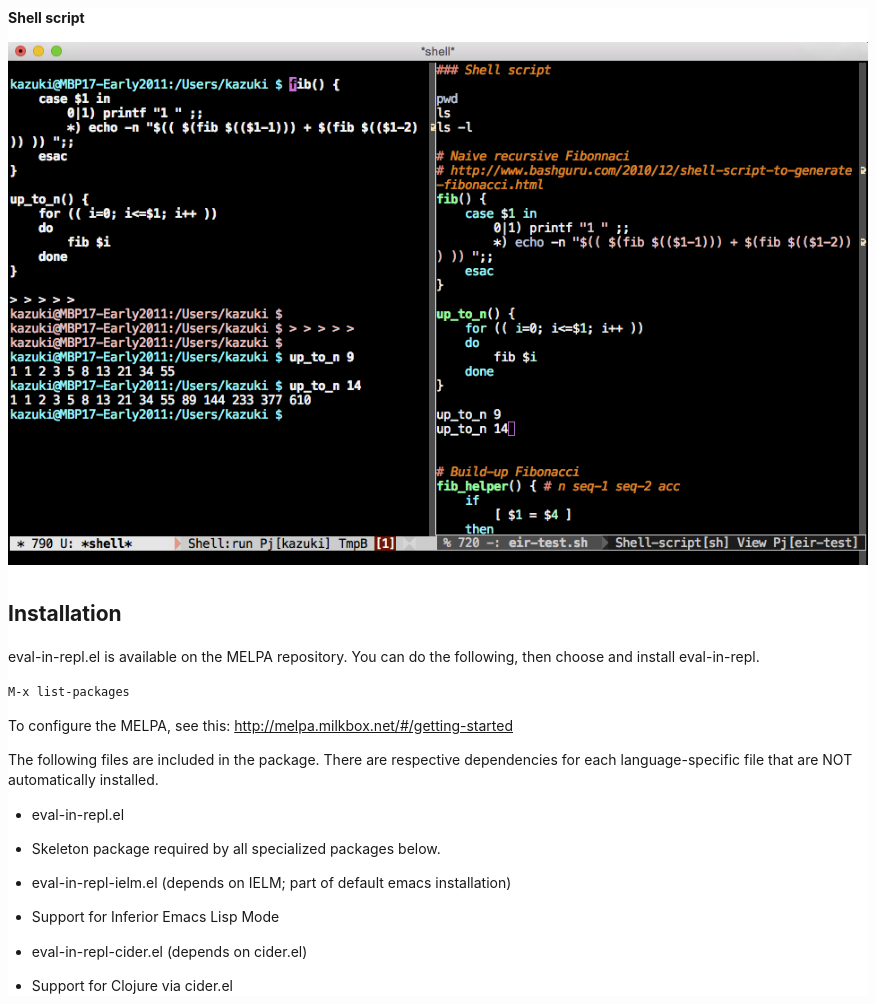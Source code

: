 **Shell script**

![shell](screen_shot_shell.png?raw=true "shell example")


**Installation**
--------------------

eval-in-repl.el is available on the MELPA repository. You can do the following, then choose and install eval-in-repl.

```
M-x list-packages
```

To configure the MELPA, see this: http://melpa.milkbox.net/#/getting-started


The following files are included in the package. There are respective dependencies for each language-specific file that are NOT automatically installed.

- eval-in-repl.el
 - Skeleton package required by all specialized packages below.

- eval-in-repl-ielm.el (depends on IELM; part of default emacs installation)
 - Support for Inferior Emacs Lisp Mode

- eval-in-repl-cider.el (depends on cider.el)
 - Support for Clojure via cider.el

